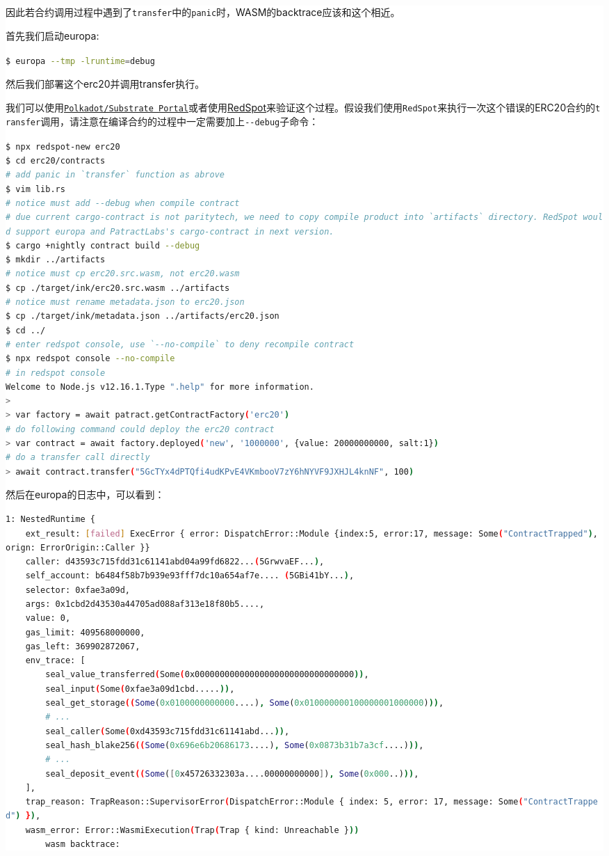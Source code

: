 因此若合约调用过程中遇到了`transfer`中的`panic`时，WASM的backtrace应该和这个相近。

首先我们启动europa:

```bash
$ europa --tmp -lruntime=debug
```

然后我们部署这个erc20并调用transfer执行。

我们可以使用[`Polkadot/Substrate Portal`](https://polkadot.js.org/apps)或者使用[RedSpot](https://redspot.patract.io/en/tutorial/)来验证这个过程。假设我们使用`RedSpot`来执行一次这个错误的ERC20合约的`transfer`调用，请注意在编译合约的过程中一定需要加上`--debug`子命令：

```bash
$ npx redspot-new erc20
$ cd erc20/contracts
# add panic in `transfer` function as abrove
$ vim lib.rs 
# notice must add --debug when compile contract
# due current cargo-contract is not paritytech, we need to copy compile product into `artifacts` directory. RedSpot would support europa and PatractLabs's cargo-contract in next version.
$ cargo +nightly contract build --debug 
$ mkdir ../artifacts
# notice must cp erc20.src.wasm, not erc20.wasm
$ cp ./target/ink/erc20.src.wasm ../artifacts  
# notice must rename metadata.json to erc20.json
$ cp ./target/ink/metadata.json ../artifacts/erc20.json 
$ cd ../
# enter redspot console, use `--no-compile` to deny recompile contract
$ npx redspot console --no-compile  
# in redspot console
Welcome to Node.js v12.16.1.Type ".help" for more information.
> 
> var factory = await patract.getContractFactory('erc20')
# do following command could deploy the erc20 contract
> var contract = await factory.deployed('new', '1000000', {value: 20000000000, salt:1})
# do a transfer call directly
> await contract.transfer("5GcTYx4dPTQfi4udKPvE4VKmbooV7zY6hNYVF9JXHJL4knNF", 100)
```

然后在europa的日志中，可以看到：

```bash
1: NestedRuntime {
	ext_result: [failed] ExecError { error: DispatchError::Module {index:5, error:17, message: Some("ContractTrapped"), orign: ErrorOrigin::Caller }}
    caller: d43593c715fdd31c61141abd04a99fd6822...(5GrwvaEF...),
    self_account: b6484f58b7b939e93fff7dc10a654af7e.... (5GBi41bY...),
    selector: 0xfae3a09d,
    args: 0x1cbd2d43530a44705ad088af313e18f80b5....,
    value: 0,
    gas_limit: 409568000000,
    gas_left: 369902872067,
    env_trace: [
        seal_value_transferred(Some(0x00000000000000000000000000000000)),
        seal_input(Some(0xfae3a09d1cbd.....)),
        seal_get_storage((Some(0x0100000000000....), Some(0x010000000100000001000000))),
        # ...
        seal_caller(Some(0xd43593c715fdd31c61141abd...)),
        seal_hash_blake256((Some(0x696e6b20686173....), Some(0x0873b31b7a3cf....))),
      	# ...  
        seal_deposit_event((Some([0x45726332303a....00000000000]), Some(0x000..))),
    ],
	trap_reason: TrapReason::SupervisorError(DispatchError::Module { index: 5, error: 17, message: Some("ContractTrapped") }),
    wasm_error: Error::WasmiExecution(Trap(Trap { kind: Unreachable }))
        wasm backtrace: 
```